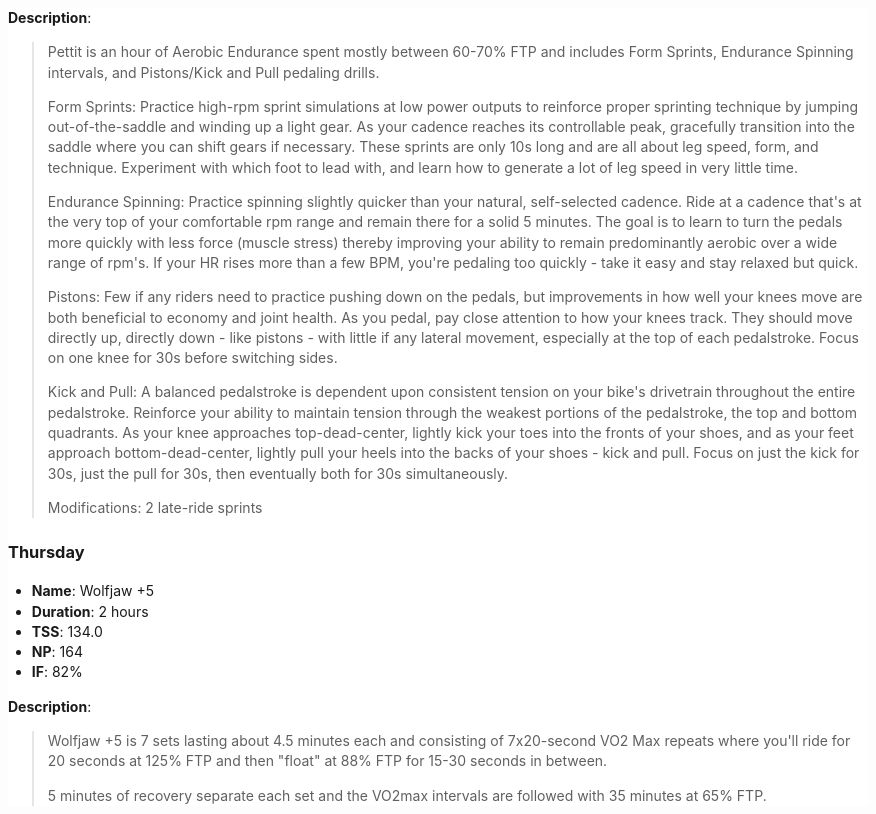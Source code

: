 **Description**:

> Pettit is an hour of Aerobic Endurance spent mostly between 60-70% FTP and
> includes Form Sprints, Endurance Spinning intervals, and Pistons/Kick and Pull
> pedaling drills.
> 
> Form Sprints: Practice high-rpm sprint simulations at low power outputs to
> reinforce proper sprinting technique by jumping out-of-the-saddle and winding
> up a light gear. As your cadence reaches its controllable peak, gracefully
> transition into the saddle where you can shift gears if necessary. These
> sprints are only 10s long and are all about leg speed, form, and technique.
> Experiment with which foot to lead with, and learn how to generate a lot of
> leg speed in very little time.
> 
> Endurance Spinning: Practice spinning slightly quicker than your natural,
> self-selected cadence. Ride at a cadence that's at the very top of your
> comfortable rpm range and remain there for a solid 5 minutes. The goal is to
> learn to turn the pedals more quickly with less force (muscle stress) thereby
> improving your ability to remain predominantly aerobic over a wide range of
> rpm's. If your HR rises more than a few BPM, you're pedaling too quickly -
> take it easy and stay relaxed but quick.
> 
> Pistons: Few if any riders need to practice pushing down on the pedals, but
> improvements in how well your knees move are both beneficial to economy and
> joint health. As you pedal, pay close attention to how your knees track. They
> should move directly up, directly down - like pistons - with little if any
> lateral movement, especially at the top of each pedalstroke. Focus on one knee
> for 30s before switching sides.
> 
> Kick and Pull: A balanced pedalstroke is dependent upon consistent tension on
> your bike's drivetrain throughout the entire pedalstroke. Reinforce your
> ability to maintain tension through the weakest portions of the pedalstroke,
> the top and bottom quadrants. As your knee approaches top-dead-center, lightly
> kick your toes into the fronts of your shoes, and as your feet approach
> bottom-dead-center, lightly pull your heels into the backs of your shoes -
> kick and pull. Focus on just the kick for 30s, just the pull for 30s, then
> eventually both for 30s simultaneously.
> 
> Modifications: 2 late-ride sprints


### Thursday 

* **Name**: Wolfjaw +5
* **Duration**: 2 hours
* **TSS**: 134.0
* **NP**: 164
* **IF**: 82%

**Description**:

> Wolfjaw +5 is 7 sets lasting about 4.5 minutes each and consisting of
> 7x20-second VO2 Max repeats where you'll ride for 20 seconds at 125% FTP and
> then "float" at 88% FTP for 15-30 seconds in between.
> 
> 5 minutes of recovery separate each set and the VO2max intervals are followed
> with 35 minutes at 65% FTP.

